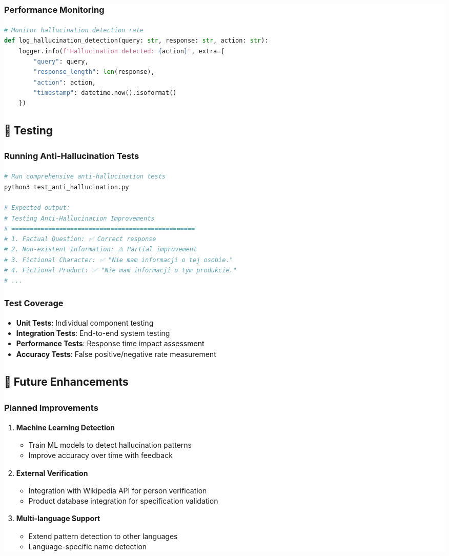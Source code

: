 ### Performance Monitoring

```python
# Monitor hallucination detection rate
def log_hallucination_detection(query: str, response: str, action: str):
    logger.info(f"Hallucination detected: {action}", extra={
        "query": query,
        "response_length": len(response),
        "action": action,
        "timestamp": datetime.now().isoformat()
    })
```

## 🧪 Testing

### Running Anti-Hallucination Tests

```bash
# Run comprehensive anti-hallucination tests
python3 test_anti_hallucination.py

# Expected output:
# Testing Anti-Hallucination Improvements
# ==================================================
# 1. Factual Question: ✅ Correct response
# 2. Non-existent Information: ⚠️ Partial improvement
# 3. Fictional Character: ✅ "Nie mam informacji o tej osobie."
# 4. Fictional Product: ✅ "Nie mam informacji o tym produkcie."
# ...
```

### Test Coverage

- **Unit Tests**: Individual component testing
- **Integration Tests**: End-to-end system testing
- **Performance Tests**: Response time impact assessment
- **Accuracy Tests**: False positive/negative rate measurement

## 🔮 Future Enhancements

### Planned Improvements

1. **Machine Learning Detection**
   - Train ML models to detect hallucination patterns
   - Improve accuracy over time with feedback

2. **External Verification**
   - Integration with Wikipedia API for person verification
   - Product database integration for specification validation

3. **Multi-language Support**
   - Extend pattern detection to other languages
   - Language-specific name detection
